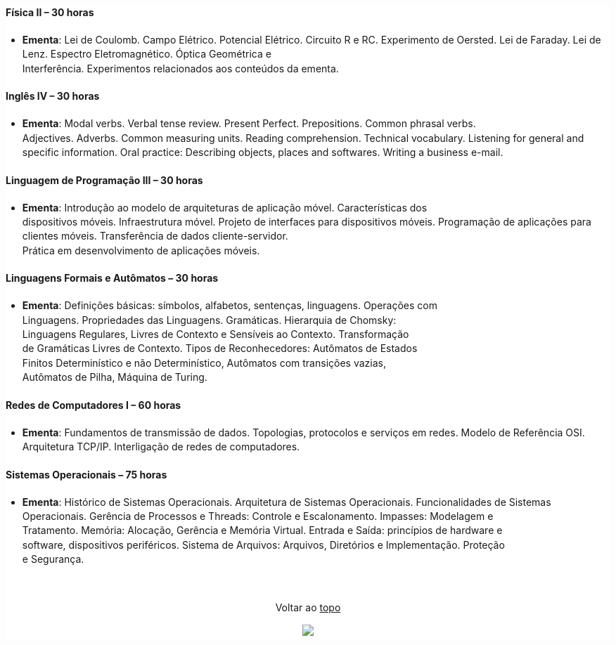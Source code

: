 #### Física II – 30 horas

* **Ementa**: Lei	 de	 Coulomb.	 Campo	 Elétrico.	 Potencial	 Elétrico.	 Circuito	 R	 e	 RC.	 Experimento	 de	
Oersted.	 Lei	 de	 Faraday.	 Lei	 de	 Lenz.	 Espectro	 Eletromagnético.	 Óptica	 Geométrica	 e	
Interferência.	Experimentos	relacionados aos	conteúdos	da	ementa.

#### Inglês IV – 30 horas

* **Ementa**: Modal	verbs.	Verbal	tense	review.	Present	Perfect.	Prepositions.	Common	phrasal	verbs.	
Adjectives.	Adverbs.	Common	measuring	units.	Reading	comprehension.	Technical	vocabulary.	 Listening	 for	 general	 and	 specific	 information.	Oral	 practice:	 Describing	 objects,	 places	and	softwares.	Writing	a	business	e-mail.

#### Linguagem de Programação III – 30 horas

* **Ementa**: Introdução	 ao	 modelo	 de	 arquiteturas	 de	 aplicação	 móvel.	 Características dos	
dispositivos	móveis.	Infraestrutura	móvel.	Projeto	de	interfaces	para	dispositivos	móveis.	
Programação	de	aplicações	para	clientes	móveis.	Transferência	de	dados	cliente-servidor.	
Prática	em	desenvolvimento	de	aplicações	móveis.

#### Linguagens Formais e Autômatos – 30 horas

* **Ementa**: Definições	 básicas:	 símbolos,	 alfabetos,	 sentenças,	 linguagens.	 Operações	 com	
Linguagens.	 Propriedades	 das	 	 	 Linguagens.	 	 	 Gramáticas.	 	 	 Hierarquia	 	 	 de	 	 	 Chomsky:			
Linguagens			Regulares,			Livres			de			Contexto			e	Sensíveis	ao	Contexto.	Transformação	
de	 Gramáticas	 Livres	 de	 Contexto.	 Tipos	 de	 Reconhecedores:	 Autômatos	 de	 Estados	
Finitos	 Determinístico	 e	 não	 Determinístico,	 Autômatos	 com	 transições	 vazias,	
Autômatos	de	Pilha,	Máquina	de	Turing.

#### Redes de Computadores I – 60 horas

* **Ementa**: Fundamentos	 de	 transmissão	 de	 dados.	 Topologias,	 protocolos	 e	 serviços	 em	 redes.	
Modelo	de	Referência	OSI.	Arquitetura	TCP/IP.	Interligação	de	redes	de	computadores.

#### Sistemas Operacionais – 75 horas

* **Ementa**: Histórico	de	Sistemas	Operacionais.	Arquitetura	de	Sistemas	Operacionais.	Funcionalidades	de	Sistemas	
Operacionais.	 Gerência	 de	 Processos	 e	 Threads:	 Controle	 e	 Escalonamento.	 Impasses:	 Modelagem	 e	
Tratamento.	Memória:	Alocação,	Gerência	e	Memória	Virtual.	Entrada	e	Saída:	princípios	de	hardware	e	
software,	dispositivos	periféricos.	Sistema	de	Arquivos:	Arquivos,	Diretórios	e	Implementação.	Proteção	
e	Segurança.

&nbsp;
  
  <p align="center">Voltar ao <a href="#nav">topo</a></p>

<p align="center">
  <img src="https://user-images.githubusercontent.com/87784393/127034300-d8d12eae-8351-4174-9884-6f58ede80758.png" />
</p>

